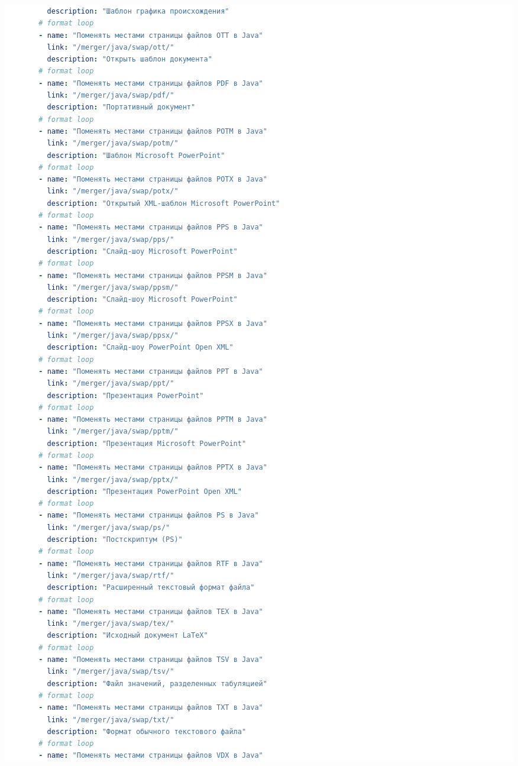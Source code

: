 ```yaml
          description: "Шаблон графика происхождения"
        # format loop
        - name: "Поменять местами страницы файлов OTT в Java"
          link: "/merger/java/swap/ott/"
          description: "Открыть шаблон документа"
        # format loop
        - name: "Поменять местами страницы файлов PDF в Java"
          link: "/merger/java/swap/pdf/"
          description: "Портативный документ"
        # format loop
        - name: "Поменять местами страницы файлов POTM в Java"
          link: "/merger/java/swap/potm/"
          description: "Шаблон Microsoft PowerPoint"
        # format loop
        - name: "Поменять местами страницы файлов POTX в Java"
          link: "/merger/java/swap/potx/"
          description: "Открытый XML-шаблон Microsoft PowerPoint"
        # format loop
        - name: "Поменять местами страницы файлов PPS в Java"
          link: "/merger/java/swap/pps/"
          description: "Слайд-шоу Microsoft PowerPoint"
        # format loop
        - name: "Поменять местами страницы файлов PPSM в Java"
          link: "/merger/java/swap/ppsm/"
          description: "Слайд-шоу Microsoft PowerPoint"
        # format loop
        - name: "Поменять местами страницы файлов PPSX в Java"
          link: "/merger/java/swap/ppsx/"
          description: "Слайд-шоу PowerPoint Open XML"
        # format loop
        - name: "Поменять местами страницы файлов PPT в Java"
          link: "/merger/java/swap/ppt/"
          description: "Презентация PowerPoint"
        # format loop
        - name: "Поменять местами страницы файлов PPTM в Java"
          link: "/merger/java/swap/pptm/"
          description: "Презентация Microsoft PowerPoint"
        # format loop
        - name: "Поменять местами страницы файлов PPTX в Java"
          link: "/merger/java/swap/pptx/"
          description: "Презентация PowerPoint Open XML"
        # format loop
        - name: "Поменять местами страницы файлов PS в Java"
          link: "/merger/java/swap/ps/"
          description: "Постскриптум (PS)"
        # format loop
        - name: "Поменять местами страницы файлов RTF в Java"
          link: "/merger/java/swap/rtf/"
          description: "Расширенный текстовый формат файла"
        # format loop
        - name: "Поменять местами страницы файлов TEX в Java"
          link: "/merger/java/swap/tex/"
          description: "Исходный документ LaTeX"
        # format loop
        - name: "Поменять местами страницы файлов TSV в Java"
          link: "/merger/java/swap/tsv/"
          description: "Файл значений, разделенных табуляцией"
        # format loop
        - name: "Поменять местами страницы файлов TXT в Java"
          link: "/merger/java/swap/txt/"
          description: "Формат обычного текстового файла"
        # format loop
        - name: "Поменять местами страницы файлов VDX в Java"
```